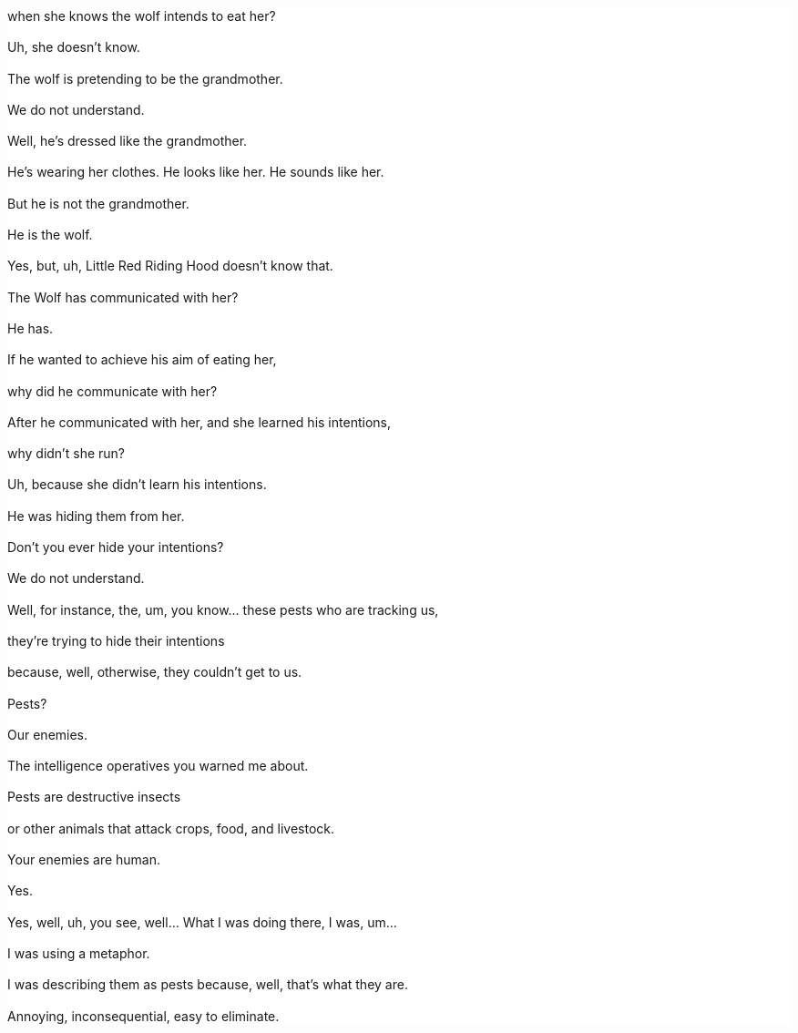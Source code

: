when she knows the wolf intends to eat her?

Uh, she doesn’t know.

The wolf is pretending to be the grandmother.

We do not understand.

Well, he’s dressed like the grandmother.

He’s wearing her clothes. He looks like her. He sounds like her.

But he is not the grandmother.

He is the wolf.

Yes, but, uh, Little Red Riding Hood doesn’t know that.

The Wolf has communicated with her?

He has.

If he wanted to achieve his aim of eating her,

why did he communicate with her?

After he communicated with her, and she learned his intentions,

why didn’t she run?

Uh, because she didn’t learn his intentions.

He was hiding them from her.

Don’t you ever hide your intentions?

We do not understand.

Well, for instance, the, um, you know… these pests who are tracking us,

they’re trying to hide their intentions

because, well, otherwise, they couldn’t get to us.

Pests?

Our enemies.

The intelligence operatives you warned me about.

Pests are destructive insects

or other animals that attack crops, food, and livestock.

Your enemies are human.

Yes.

Yes, well, uh, you see, well… What I was doing there, I was, um…

I was using a metaphor.

I was describing them as pests because, well, that’s what they are.

Annoying, inconsequential, easy to eliminate.
